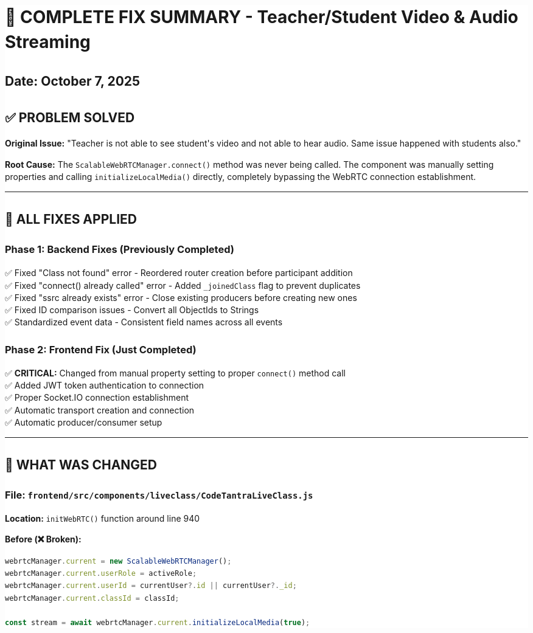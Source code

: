 # 🎉 COMPLETE FIX SUMMARY - Teacher/Student Video & Audio Streaming

## Date: October 7, 2025

## ✅ **PROBLEM SOLVED**

**Original Issue:** "Teacher is not able to see student's video and not able to hear audio. Same issue happened with students also."

**Root Cause:** The `ScalableWebRTCManager.connect()` method was never being called. The component was manually setting properties and calling `initializeLocalMedia()` directly, completely bypassing the WebRTC connection establishment.

---

## 🔧 **ALL FIXES APPLIED**

### Phase 1: Backend Fixes (Previously Completed)
✅ Fixed "Class not found" error - Reordered router creation before participant addition  
✅ Fixed "connect() already called" error - Added `_joinedClass` flag to prevent duplicates  
✅ Fixed "ssrc already exists" error - Close existing producers before creating new ones  
✅ Fixed ID comparison issues - Convert all ObjectIds to Strings  
✅ Standardized event data - Consistent field names across all events  

### Phase 2: Frontend Fix (Just Completed)
✅ **CRITICAL:** Changed from manual property setting to proper `connect()` method call  
✅ Added JWT token authentication to connection  
✅ Proper Socket.IO connection establishment  
✅ Automatic transport creation and connection  
✅ Automatic producer/consumer setup  

---

## 📝 **WHAT WAS CHANGED**

### File: `frontend/src/components/liveclass/CodeTantraLiveClass.js`

**Location:** `initWebRTC()` function around line 940

**Before (❌ Broken):**
```javascript
webrtcManager.current = new ScalableWebRTCManager();
webrtcManager.current.userRole = activeRole;
webrtcManager.current.userId = currentUser?.id || currentUser?._id;
webrtcManager.current.classId = classId;

const stream = await webrtcManager.current.initializeLocalMedia(true);
```
